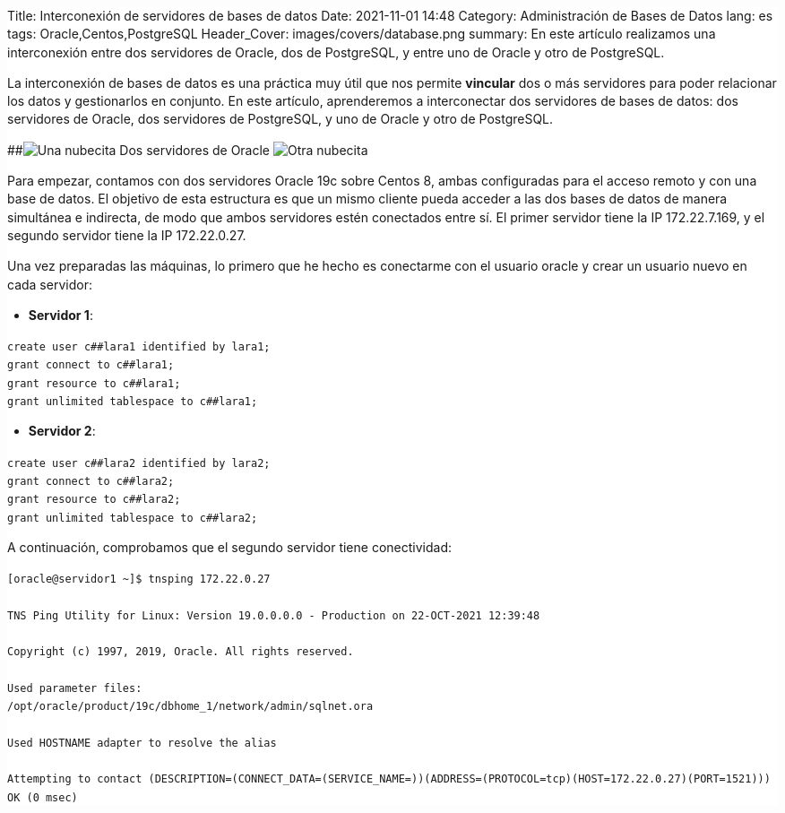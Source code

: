 Title: Interconexión de servidores de bases de datos
Date: 2021-11-01 14:48
Category: Administración de Bases de Datos
lang: es
tags: Oracle,Centos,PostgreSQL
Header_Cover: images/covers/database.png
summary: En este artículo realizamos una interconexión entre dos servidores de Oracle, dos de PostgreSQL, y entre uno de Oracle y otro de PostgreSQL.

La interconexión de bases de datos es una práctica muy útil que nos permite **vincular** dos o más servidores para poder relacionar los datos y gestionarlos en conjunto. En este artículo, aprenderemos a interconectar dos servidores de bases de datos: dos servidores de Oracle, dos servidores de PostgreSQL, y uno de Oracle y otro de PostgreSQL.

##<img src="{static}/images/BaseDatos/icono_oracle.png" alt="Una nubecita" width="100"/> Dos servidores de Oracle <img src="{static}/images/BaseDatos/icono_oracle.png" alt="Otra nubecita" width="100"/>

Para empezar, contamos con dos servidores Oracle 19c sobre Centos 8, ambas configuradas para el acceso remoto y con una base de datos. El objetivo de esta estructura es que un mismo cliente pueda acceder a las dos bases de datos de manera simultánea e indirecta, de modo que ambos servidores estén conectados entre sí. El primer servidor tiene la IP 172.22.7.169, y el segundo servidor tiene la IP 172.22.0.27.

Una vez preparadas las máquinas, lo primero que he hecho es conectarme con el usuario oracle y crear un usuario nuevo en cada servidor:

* **Servidor 1**:

```
create user c##lara1 identified by lara1;
grant connect to c##lara1;
grant resource to c##lara1;
grant unlimited tablespace to c##lara1;
```

* **Servidor 2**:

```
create user c##lara2 identified by lara2;
grant connect to c##lara2;
grant resource to c##lara2;
grant unlimited tablespace to c##lara2;
```

A continuación, comprobamos que el segundo servidor tiene conectividad:
```
[oracle@servidor1 ~]$ tnsping 172.22.0.27

TNS Ping Utility for Linux: Version 19.0.0.0.0 - Production on 22-OCT-2021 12:39:48

Copyright (c) 1997, 2019, Oracle. All rights reserved.

Used parameter files:
/opt/oracle/product/19c/dbhome_1/network/admin/sqlnet.ora

Used HOSTNAME adapter to resolve the alias

Attempting to contact (DESCRIPTION=(CONNECT_DATA=(SERVICE_NAME=))(ADDRESS=(PROTOCOL=tcp)(HOST=172.22.0.27)(PORT=1521)))
OK (0 msec)
```
